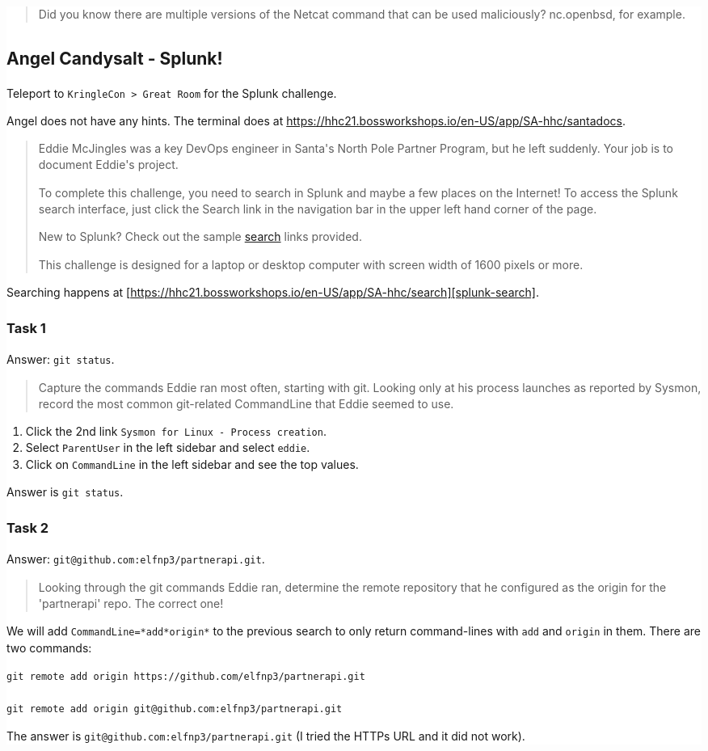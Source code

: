 > Did you know there are multiple versions of the Netcat command that can be used
> maliciously? nc.openbsd, for example.

## Angel Candysalt - Splunk!
Teleport to `KringleCon > Great Room` for the Splunk challenge.

Angel does not have any hints. The terminal does
at https://hhc21.bossworkshops.io/en-US/app/SA-hhc/santadocs.

> Eddie McJingles was a key DevOps engineer in Santa's North Pole Partner
> Program, but he left suddenly. Your job is to document Eddie's project.
> 
> To complete this challenge, you need to search in Splunk and maybe a few
> places on the Internet! To access the Splunk search interface, just click the
> Search link in the navigation bar in the upper left hand corner of the page.
> 
> New to Splunk? Check out the sample [search][splunk-search] links provided.
> 
> This challenge is designed for a laptop or desktop computer with screen width
> of 1600 pixels or more.

[splunk-search]: https://hhc21.bossworkshops.io/en-US/app/SA-hhc/search

Searching happens at
[https://hhc21.bossworkshops.io/en-US/app/SA-hhc/search][splunk-search].

### Task 1
Answer: `git status`.

> Capture the commands Eddie ran most often, starting with git. Looking only at
> his process launches as reported by Sysmon, record the most common git-related
> CommandLine that Eddie seemed to use.

1. Click the 2nd link `Sysmon for Linux - Process creation`. 
2. Select `ParentUser` in the left sidebar and select `eddie`.
3. Click on `CommandLine` in the left sidebar and see the top values.

Answer is `git status`.

### Task 2
Answer: `git@github.com:elfnp3/partnerapi.git`.

> Looking through the git commands Eddie ran, determine the remote repository
> that he configured as the origin for the 'partnerapi' repo. The correct one!

We will add `CommandLine=*add*origin*` to the previous search to only return
command-lines with `add` and `origin` in them. There are two commands:

```
git remote add origin https://github.com/elfnp3/partnerapi.git

git remote add origin git@github.com:elfnp3/partnerapi.git
```

The answer is `git@github.com:elfnp3/partnerapi.git` (I tried the HTTPs URL and
it did not work).


[param-tampering]: https://owasp.org/www-community/attacks/Web_Parameter_Tampering
[gist-ipv6]: https://gist.github.com/chriselgee/c1c69756e527f649d0a95b6f20337c2f
[ssh-backdoor]: https://attack.mitre.org/techniques/T1098/004/
[hash-extension]: https://blog.skullsecurity.org/2012/everything-you-need-to-know-about-hash-length-extension-attacks
[hash_extender-github]: https://github.com/iagox86/hash_extender
[elfnp3-gh]: https://github.com/elfnp3
[dvws-orig]: https://github.com/snoopysecurity/dvws-node
[frost-job]: https://apply.jackfrosttower.com/
[imds-aws-metadata]: https://docs.aws.amazon.com/AWSEC2/latest/UserGuide/instancedata-data-retrieval.html
[rfc3514]: https://datatracker.ietf.org/doc/html/rfc3514
[wireshark-displayfilter]: https://wiki.wireshark.org/DisplayFilters